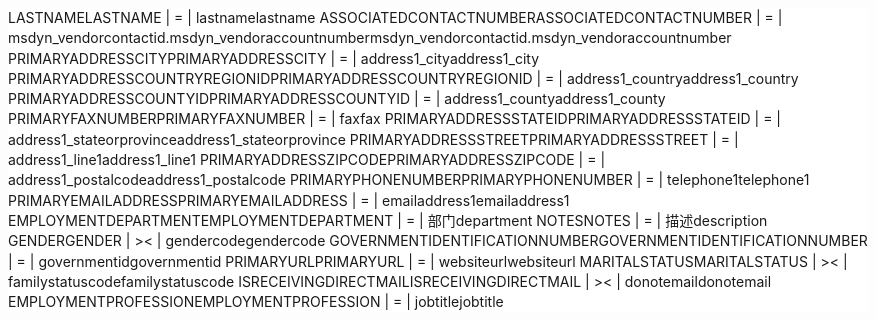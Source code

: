 <span data-ttu-id="43d62-420">LASTNAME</span><span class="sxs-lookup"><span data-stu-id="43d62-420">LASTNAME</span></span> | = | <span data-ttu-id="43d62-421">lastname</span><span class="sxs-lookup"><span data-stu-id="43d62-421">lastname</span></span>
<span data-ttu-id="43d62-422">ASSOCIATEDCONTACTNUMBER</span><span class="sxs-lookup"><span data-stu-id="43d62-422">ASSOCIATEDCONTACTNUMBER</span></span> | = | <span data-ttu-id="43d62-423">msdyn\_vendorcontactid.msdyn\_vendoraccountnumber</span><span class="sxs-lookup"><span data-stu-id="43d62-423">msdyn\_vendorcontactid.msdyn\_vendoraccountnumber</span></span>
<span data-ttu-id="43d62-424">PRIMARYADDRESSCITY</span><span class="sxs-lookup"><span data-stu-id="43d62-424">PRIMARYADDRESSCITY</span></span> | = | <span data-ttu-id="43d62-425">address1\_city</span><span class="sxs-lookup"><span data-stu-id="43d62-425">address1\_city</span></span>
<span data-ttu-id="43d62-426">PRIMARYADDRESSCOUNTRYREGIONID</span><span class="sxs-lookup"><span data-stu-id="43d62-426">PRIMARYADDRESSCOUNTRYREGIONID</span></span> | = | <span data-ttu-id="43d62-427">address1\_country</span><span class="sxs-lookup"><span data-stu-id="43d62-427">address1\_country</span></span>
<span data-ttu-id="43d62-428">PRIMARYADDRESSCOUNTYID</span><span class="sxs-lookup"><span data-stu-id="43d62-428">PRIMARYADDRESSCOUNTYID</span></span> | = | <span data-ttu-id="43d62-429">address1\_county</span><span class="sxs-lookup"><span data-stu-id="43d62-429">address1\_county</span></span>
<span data-ttu-id="43d62-430">PRIMARYFAXNUMBER</span><span class="sxs-lookup"><span data-stu-id="43d62-430">PRIMARYFAXNUMBER</span></span> | = | <span data-ttu-id="43d62-431">fax</span><span class="sxs-lookup"><span data-stu-id="43d62-431">fax</span></span>
<span data-ttu-id="43d62-432">PRIMARYADDRESSSTATEID</span><span class="sxs-lookup"><span data-stu-id="43d62-432">PRIMARYADDRESSSTATEID</span></span> | = | <span data-ttu-id="43d62-433">address1\_stateorprovince</span><span class="sxs-lookup"><span data-stu-id="43d62-433">address1\_stateorprovince</span></span>
<span data-ttu-id="43d62-434">PRIMARYADDRESSSTREET</span><span class="sxs-lookup"><span data-stu-id="43d62-434">PRIMARYADDRESSSTREET</span></span> | = | <span data-ttu-id="43d62-435">address1\_line1</span><span class="sxs-lookup"><span data-stu-id="43d62-435">address1\_line1</span></span>
<span data-ttu-id="43d62-436">PRIMARYADDRESSZIPCODE</span><span class="sxs-lookup"><span data-stu-id="43d62-436">PRIMARYADDRESSZIPCODE</span></span> | = | <span data-ttu-id="43d62-437">address1\_postalcode</span><span class="sxs-lookup"><span data-stu-id="43d62-437">address1\_postalcode</span></span>
<span data-ttu-id="43d62-438">PRIMARYPHONENUMBER</span><span class="sxs-lookup"><span data-stu-id="43d62-438">PRIMARYPHONENUMBER</span></span> | = | <span data-ttu-id="43d62-439">telephone1</span><span class="sxs-lookup"><span data-stu-id="43d62-439">telephone1</span></span>
<span data-ttu-id="43d62-440">PRIMARYEMAILADDRESS</span><span class="sxs-lookup"><span data-stu-id="43d62-440">PRIMARYEMAILADDRESS</span></span> | = | <span data-ttu-id="43d62-441">emailaddress1</span><span class="sxs-lookup"><span data-stu-id="43d62-441">emailaddress1</span></span>
<span data-ttu-id="43d62-442">EMPLOYMENTDEPARTMENT</span><span class="sxs-lookup"><span data-stu-id="43d62-442">EMPLOYMENTDEPARTMENT</span></span> | = | <span data-ttu-id="43d62-443">部门</span><span class="sxs-lookup"><span data-stu-id="43d62-443">department</span></span>
<span data-ttu-id="43d62-444">NOTES</span><span class="sxs-lookup"><span data-stu-id="43d62-444">NOTES</span></span> | = | <span data-ttu-id="43d62-445">描述</span><span class="sxs-lookup"><span data-stu-id="43d62-445">description</span></span>
<span data-ttu-id="43d62-446">GENDER</span><span class="sxs-lookup"><span data-stu-id="43d62-446">GENDER</span></span> | \>\< | <span data-ttu-id="43d62-447">gendercode</span><span class="sxs-lookup"><span data-stu-id="43d62-447">gendercode</span></span>
<span data-ttu-id="43d62-448">GOVERNMENTIDENTIFICATIONNUMBER</span><span class="sxs-lookup"><span data-stu-id="43d62-448">GOVERNMENTIDENTIFICATIONNUMBER</span></span> | = | <span data-ttu-id="43d62-449">governmentid</span><span class="sxs-lookup"><span data-stu-id="43d62-449">governmentid</span></span>
<span data-ttu-id="43d62-450">PRIMARYURL</span><span class="sxs-lookup"><span data-stu-id="43d62-450">PRIMARYURL</span></span> | = | <span data-ttu-id="43d62-451">websiteurl</span><span class="sxs-lookup"><span data-stu-id="43d62-451">websiteurl</span></span>
<span data-ttu-id="43d62-452">MARITALSTATUS</span><span class="sxs-lookup"><span data-stu-id="43d62-452">MARITALSTATUS</span></span> | \>\< | <span data-ttu-id="43d62-453">familystatuscode</span><span class="sxs-lookup"><span data-stu-id="43d62-453">familystatuscode</span></span>
<span data-ttu-id="43d62-454">ISRECEIVINGDIRECTMAIL</span><span class="sxs-lookup"><span data-stu-id="43d62-454">ISRECEIVINGDIRECTMAIL</span></span> | \>\< | <span data-ttu-id="43d62-455">donotemail</span><span class="sxs-lookup"><span data-stu-id="43d62-455">donotemail</span></span>
<span data-ttu-id="43d62-456">EMPLOYMENTPROFESSION</span><span class="sxs-lookup"><span data-stu-id="43d62-456">EMPLOYMENTPROFESSION</span></span> | = | <span data-ttu-id="43d62-457">jobtitle</span><span class="sxs-lookup"><span data-stu-id="43d62-457">jobtitle</span></span>